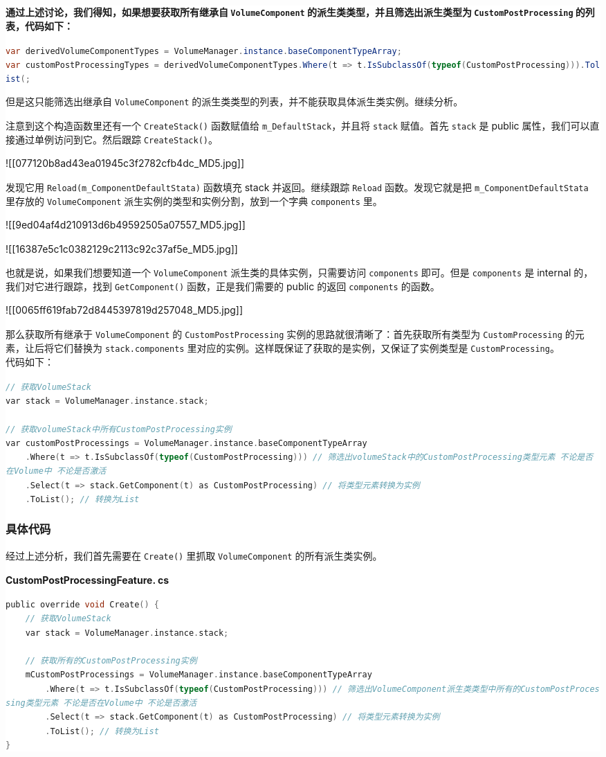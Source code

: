 **通过上述讨论，我们得知，如果想要获取所有继承自 `VolumeComponent` 的派生类类型，并且筛选出派生类型为 `CustomPostProcessing` 的列表，代码如下：**

```cs
var derivedVolumeComponentTypes = VolumeManager.instance.baseComponentTypeArray;  
var customPostProcessingTypes = derivedVolumeComponentTypes.Where(t => t.IsSubclassOf(typeof(CustomPostProcessing))).Tolist(;
```

但是这只能筛选出继承自 `VolumeComponent` 的派生类类型的列表，并不能获取具体派生类实例。继续分析。

注意到这个构造函数里还有一个 `CreateStack()` 函数赋值给 `m_DefaultStack`，并且将 `stack` 赋值。首先 `stack` 是 public 属性，我们可以直接通过单例访问到它。然后跟踪 `CreateStack()`。

![[077120b8ad43ea01945c3f2782cfb4dc_MD5.jpg]]

  
发现它用 `Reload(m_ComponentDefaultStata)` 函数填充 stack 并返回。继续跟踪 `Reload` 函数。发现它就是把 `m_ComponentDefaultStata` 里存放的 `VolumeComponent` 派生实例的类型和实例分割，放到一个字典 `components` 里。

![[9ed04af4d210913d6b49592505a07557_MD5.jpg]]

![[16387e5c1c0382129c2113c92c37af5e_MD5.jpg]]

  
也就是说，如果我们想要知道一个 `VolumeComponent` 派生类的具体实例，只需要访问 `components` 即可。但是 `components` 是 internal 的，我们对它进行跟踪，找到 `GetComponent()` 函数，正是我们需要的 public 的返回 `components` 的函数。

![[0065ff619fab72d8445397819d257048_MD5.jpg]]

那么获取所有继承于 `VolumeComponent` 的 `CustomPostProcessing` 实例的思路就很清晰了：首先获取所有类型为 `CustomProcessing` 的元素，让后将它们替换为 `stack.components` 里对应的实例。这样既保证了获取的是实例，又保证了实例类型是 `CustomProcessing`。  
代码如下：

```c
// 获取VolumeStack 
var stack = VolumeManager.instance.stack;  
  
// 获取volumeStack中所有CustomPostProcessing实例 
var customPostProcessings = VolumeManager.instance.baseComponentTypeArray  
    .Where(t => t.IsSubclassOf(typeof(CustomPostProcessing))) // 筛选出volumeStack中的CustomPostProcessing类型元素 不论是否在Volume中 不论是否激活 
    .Select(t => stack.GetComponent(t) as CustomPostProcessing) // 将类型元素转换为实例 
    .ToList(); // 转换为List
```

### 具体代码

经过上述分析，我们首先需要在 `Create()` 里抓取 `VolumeComponent` 的所有派生类实例。

**CustomPostProcessingFeature. cs**

```c
public override void Create() {
	// 获取VolumeStack
	var stack = VolumeManager.instance.stack;

	// 获取所有的CustomPostProcessing实例
	mCustomPostProcessings = VolumeManager.instance.baseComponentTypeArray
		.Where(t => t.IsSubclassOf(typeof(CustomPostProcessing))) // 筛选出VolumeComponent派生类类型中所有的CustomPostProcessing类型元素 不论是否在Volume中 不论是否激活
		.Select(t => stack.GetComponent(t) as CustomPostProcessing) // 将类型元素转换为实例
		.ToList(); // 转换为List
}
```
